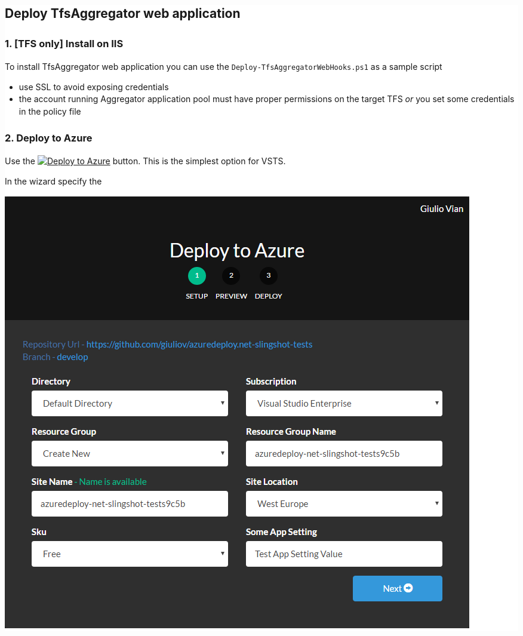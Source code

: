 

## Deploy TfsAggregator web application

### 1. [TFS only] Install on IIS 

To install TfsAggregator web application you can use the `Deploy-TfsAggregatorWebHooks.ps1` as a sample script

 * use SSL to avoid exposing credentials
 * the account running Aggregator application pool must have proper permissions on the target TFS _or_ you set some credentials in the policy file

### 2. Deploy to Azure

Use the [![Deploy to Azure](http://azuredeploy.net/deploybutton.png)](https://azuredeploy.net/) button.
This is the simplest option for VSTS.

In the wizard specify the 

![](./1-deploy1.png)
